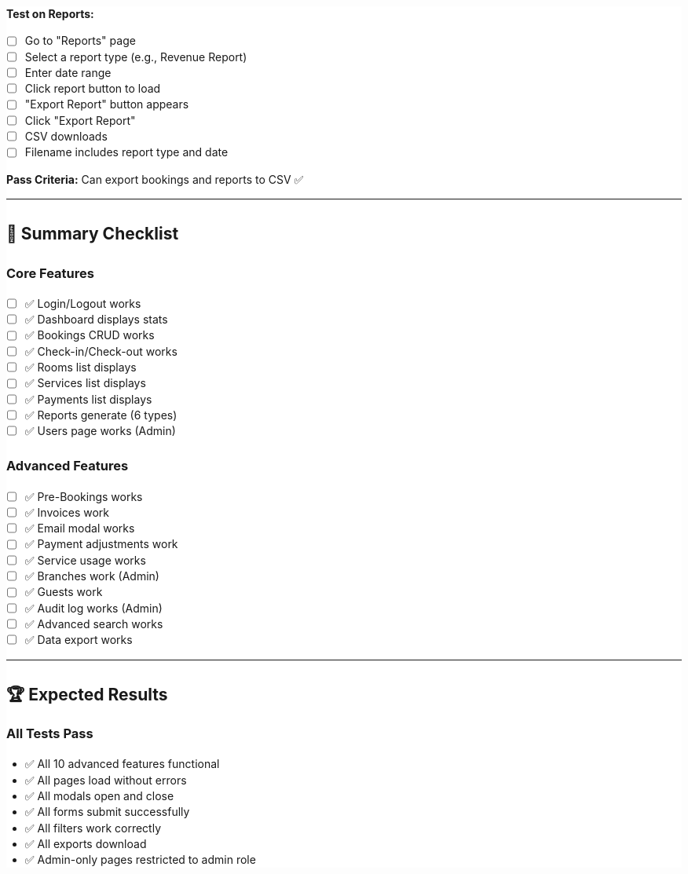 **Test on Reports:**
- [ ] Go to "Reports" page
- [ ] Select a report type (e.g., Revenue Report)
- [ ] Enter date range
- [ ] Click report button to load
- [ ] "Export Report" button appears
- [ ] Click "Export Report"
- [ ] CSV downloads
- [ ] Filename includes report type and date

**Pass Criteria:** Can export bookings and reports to CSV ✅

---

## 🎯 Summary Checklist

### Core Features
- [ ] ✅ Login/Logout works
- [ ] ✅ Dashboard displays stats
- [ ] ✅ Bookings CRUD works
- [ ] ✅ Check-in/Check-out works
- [ ] ✅ Rooms list displays
- [ ] ✅ Services list displays
- [ ] ✅ Payments list displays
- [ ] ✅ Reports generate (6 types)
- [ ] ✅ Users page works (Admin)

### Advanced Features
- [ ] ✅ Pre-Bookings works
- [ ] ✅ Invoices work
- [ ] ✅ Email modal works
- [ ] ✅ Payment adjustments work
- [ ] ✅ Service usage works
- [ ] ✅ Branches work (Admin)
- [ ] ✅ Guests work
- [ ] ✅ Audit log works (Admin)
- [ ] ✅ Advanced search works
- [ ] ✅ Data export works

---

## 🏆 Expected Results

### All Tests Pass
- ✅ All 10 advanced features functional
- ✅ All pages load without errors
- ✅ All modals open and close
- ✅ All forms submit successfully
- ✅ All filters work correctly
- ✅ All exports download
- ✅ Admin-only pages restricted to admin role
